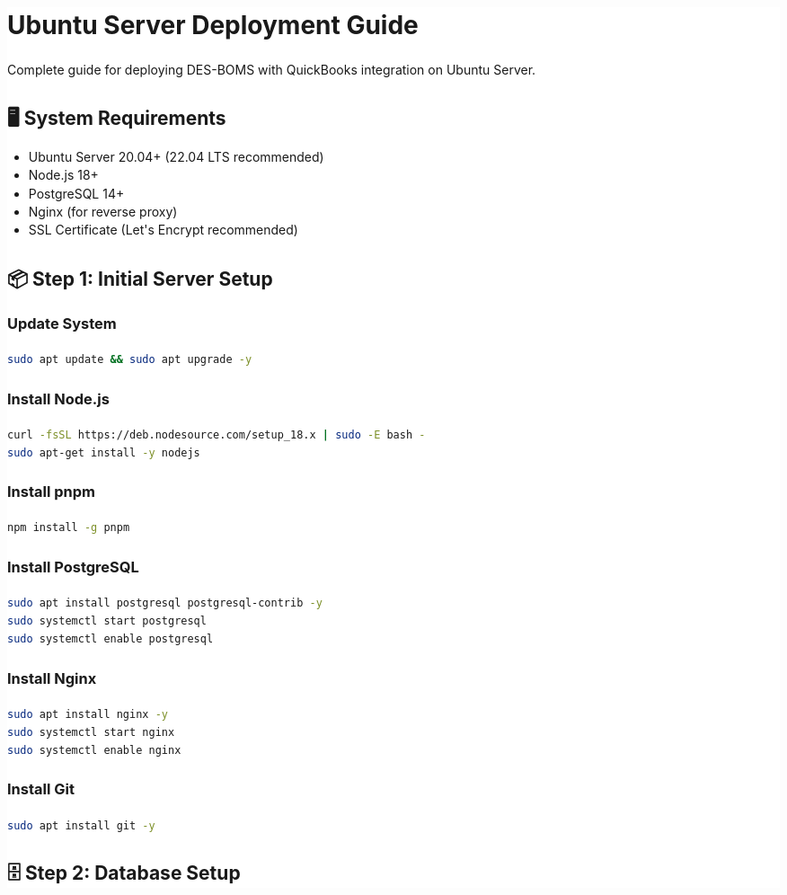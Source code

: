 # Ubuntu Server Deployment Guide

Complete guide for deploying DES-BOMS with QuickBooks integration on Ubuntu Server.

## 🖥️ **System Requirements**

- Ubuntu Server 20.04+ (22.04 LTS recommended)
- Node.js 18+ 
- PostgreSQL 14+
- Nginx (for reverse proxy)
- SSL Certificate (Let's Encrypt recommended)

## 📦 **Step 1: Initial Server Setup**

### **Update System**
```bash
sudo apt update && sudo apt upgrade -y
```

### **Install Node.js**
```bash
curl -fsSL https://deb.nodesource.com/setup_18.x | sudo -E bash -
sudo apt-get install -y nodejs
```

### **Install pnpm**
```bash
npm install -g pnpm
```

### **Install PostgreSQL**
```bash
sudo apt install postgresql postgresql-contrib -y
sudo systemctl start postgresql
sudo systemctl enable postgresql
```

### **Install Nginx**
```bash
sudo apt install nginx -y
sudo systemctl start nginx
sudo systemctl enable nginx
```

### **Install Git**
```bash
sudo apt install git -y
```

## 🗄️ **Step 2: Database Setup**
